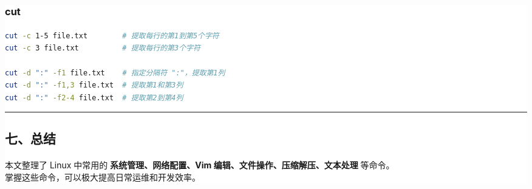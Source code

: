 ### cut

```bash
cut -c 1-5 file.txt        # 提取每行的第1到第5个字符
cut -c 3 file.txt          # 提取每行的第3个字符

cut -d ":" -f1 file.txt    # 指定分隔符 ":"，提取第1列
cut -d ":" -f1,3 file.txt  # 提取第1和第3列
cut -d ":" -f2-4 file.txt  # 提取第2到第4列
```

---

## 七、总结

本文整理了 Linux 中常用的 **系统管理、网络配置、Vim 编辑、文件操作、压缩解压、文本处理** 等命令。  
掌握这些命令，可以极大提高日常运维和开发效率。


